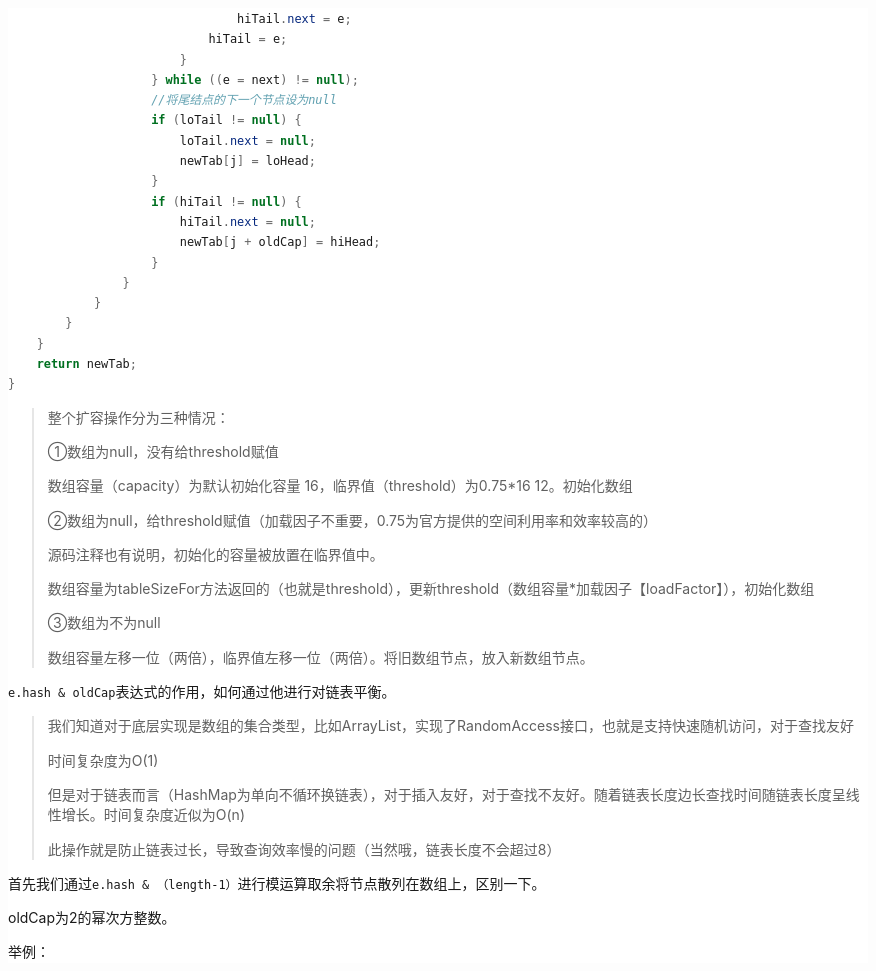 ```java
                                hiTail.next = e;
                            hiTail = e;
                        }
                    } while ((e = next) != null);
                    //将尾结点的下一个节点设为null
                    if (loTail != null) {
                        loTail.next = null;
                        newTab[j] = loHead;
                    }
                    if (hiTail != null) {
                        hiTail.next = null;
                        newTab[j + oldCap] = hiHead;
                    }
                }
            }
        }
    }
    return newTab;
}
```



> 整个扩容操作分为三种情况：
>
> ①数组为null，没有给threshold赋值
>
> 数组容量（capacity）为默认初始化容量  16，临界值（threshold）为0.75*16  12。初始化数组
>
> ②数组为null，给threshold赋值（加载因子不重要，0.75为官方提供的空间利用率和效率较高的）
>
> 源码注释也有说明，初始化的容量被放置在临界值中。
>
> 数组容量为tableSizeFor方法返回的（也就是threshold），更新threshold（数组容量*加载因子【loadFactor】），初始化数组
>
> ③数组为不为null
>
> 数组容量左移一位（两倍），临界值左移一位（两倍）。将旧数组节点，放入新数组节点。

`e.hash & oldCap`表达式的作用，如何通过他进行对链表平衡。

> 我们知道对于底层实现是数组的集合类型，比如ArrayList，实现了RandomAccess接口，也就是支持快速随机访问，对于查找友好
>
> 时间复杂度为O(1)
>
> 但是对于链表而言（HashMap为单向不循环换链表），对于插入友好，对于查找不友好。随着链表长度边长查找时间随链表长度呈线性增长。时间复杂度近似为O(n)
>
> 此操作就是防止链表过长，导致查询效率慢的问题（当然哦，链表长度不会超过8）

首先我们通过`e.hash & （length-1）`进行模运算取余将节点散列在数组上，区别一下。

oldCap为2的幂次方整数。

举例：
